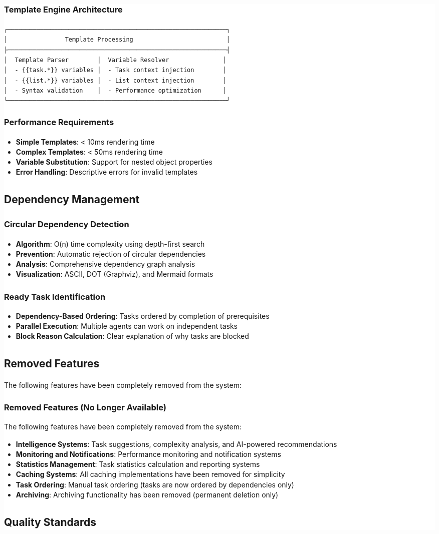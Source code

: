 ### Template Engine Architecture

```
┌─────────────────────────────────────────────────────────────┐
│                Template Processing                          │
├─────────────────────────────────────────────────────────────┤
│  Template Parser        │  Variable Resolver               │
│  - {{task.*}} variables │  - Task context injection        │
│  - {{list.*}} variables │  - List context injection        │
│  - Syntax validation    │  - Performance optimization      │
└─────────────────────────────────────────────────────────────┘
```

### Performance Requirements

- **Simple Templates**: < 10ms rendering time
- **Complex Templates**: < 50ms rendering time
- **Variable Substitution**: Support for nested object properties
- **Error Handling**: Descriptive errors for invalid templates

## Dependency Management

### Circular Dependency Detection

- **Algorithm**: O(n) time complexity using depth-first search
- **Prevention**: Automatic rejection of circular dependencies
- **Analysis**: Comprehensive dependency graph analysis
- **Visualization**: ASCII, DOT (Graphviz), and Mermaid formats

### Ready Task Identification

- **Dependency-Based Ordering**: Tasks ordered by completion of prerequisites
- **Parallel Execution**: Multiple agents can work on independent tasks
- **Block Reason Calculation**: Clear explanation of why tasks are blocked

## Removed Features

The following features have been completely removed from the system:

### Removed Features (No Longer Available)

The following features have been completely removed from the system:

- **Intelligence Systems**: Task suggestions, complexity analysis, and AI-powered recommendations
- **Monitoring and Notifications**: Performance monitoring and notification systems
- **Statistics Management**: Task statistics calculation and reporting systems
- **Caching Systems**: All caching implementations have been removed for simplicity
- **Task Ordering**: Manual task ordering (tasks are now ordered by dependencies only)
- **Archiving**: Archiving functionality has been removed (permanent deletion only)

## Quality Standards
